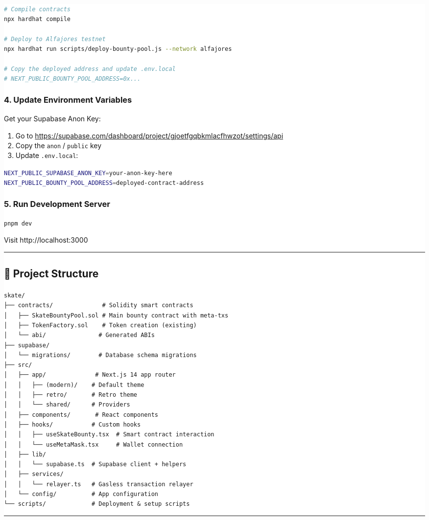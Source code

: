 ```bash
# Compile contracts
npx hardhat compile

# Deploy to Alfajores testnet
npx hardhat run scripts/deploy-bounty-pool.js --network alfajores

# Copy the deployed address and update .env.local
# NEXT_PUBLIC_BOUNTY_POOL_ADDRESS=0x...
```

### 4. Update Environment Variables

Get your Supabase Anon Key:
1. Go to https://supabase.com/dashboard/project/gjoetfgqbkmlacfhwzot/settings/api
2. Copy the `anon` / `public` key
3. Update `.env.local`:

```bash
NEXT_PUBLIC_SUPABASE_ANON_KEY=your-anon-key-here
NEXT_PUBLIC_BOUNTY_POOL_ADDRESS=deployed-contract-address
```

### 5. Run Development Server

```bash
pnpm dev
```

Visit http://localhost:3000

---

## 🎨 Project Structure

```
skate/
├── contracts/              # Solidity smart contracts
│   ├── SkateBountyPool.sol # Main bounty contract with meta-txs
│   ├── TokenFactory.sol    # Token creation (existing)
│   └── abi/               # Generated ABIs
├── supabase/
│   └── migrations/        # Database schema migrations
├── src/
│   ├── app/              # Next.js 14 app router
│   │   ├── (modern)/    # Default theme
│   │   ├── retro/       # Retro theme
│   │   └── shared/      # Providers
│   ├── components/       # React components
│   ├── hooks/           # Custom hooks
│   │   ├── useSkateBounty.tsx  # Smart contract interaction
│   │   └── useMetaMask.tsx     # Wallet connection
│   ├── lib/
│   │   └── supabase.ts  # Supabase client + helpers
│   ├── services/
│   │   └── relayer.ts   # Gasless transaction relayer
│   └── config/          # App configuration
└── scripts/             # Deployment & setup scripts
```

---